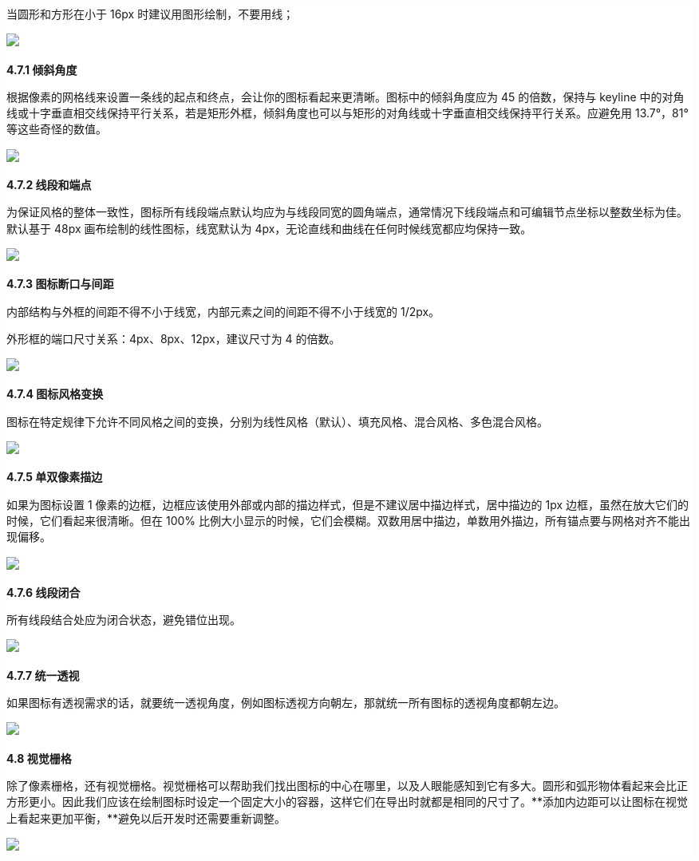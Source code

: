 当圆形和方形在小于 16px 时建议用图形绘制，不要用线；

![](https://img.zcool.cn/community/01239f5f73b72311013e45848691f3.png)

**4.7.1 倾斜角度**

根据像素的网格线来设置一条线的起点和终点，会让你的图标看起来更清晰。图标中的倾斜角度应为 45 的倍数，保持与 keyline 中的对角线或十字垂直相交线保持平行关系，若是矩形外框，倾斜角度也可以与矩形的对角线或十字垂直相交线保持平行关系。应避免用 13.7°，81° 等这些奇怪的数值。

![](https://img.zcool.cn/community/0110f65f73b72b11013f31106c71eb.png)

**4.7.2 线段和端点**

为保证风格的整体一致性，图标所有线段端点默认均应为与线段同宽的圆角端点，通常情况下线段端点和可编辑节点坐标以整数坐标为佳。默认基于 48px 画布绘制的线性图标，线宽默认为 4px，无论直线和曲线在任何时候线宽都应均保持一致。

![](https://img.zcool.cn/community/01791f5f73b73211013e458434879c.png)

**4.7.3 图标断口与间距**

内部结构与外框的间距不得不小于线宽，内部元素之间的间距不得不小于线宽的 1/2px。

外形框的端口尺寸关系：4px、8px、12px，建议尺寸为 4 的倍数。

![](https://img.zcool.cn/community/011dd55f73b73c11013f311079f3f2.png)

**4.7.4 图标风格变换**

图标在特定规律下允许不同风格之间的变换，分别为线性风格（默认）、填充风格、混合风格、多色混合风格。

![](https://img.zcool.cn/community/01d9cc5f73b74911013f3110e19469.png)

**4.7.5 单双像素描边**

如果为图标设置 1 像素的边框，边框应该使用外部或内部的描边样式，但是不建议居中描边样式，居中描边的 1px 边框，虽然在放大它们的时候，它们看起来很清晰。但在 100% 比例大小显示的时候，它们会模糊。双数用居中描边，单数用外描边，所有锚点要与网格对齐不能出现偏移。

![](https://img.zcool.cn/community/01b55f5f73b77511013f31109cc0c9.png)

**4.7.6 线段闭合**

所有线段结合处应为闭合状态，避免错位出现。

![](https://img.zcool.cn/community/01dfb25f73b78811013e4584031a74.png)

**4.7.7 统一透视**

如果图标有透视需求的话，就要统一透视角度，例如图标透视方向朝左，那就统一所有图标的透视角度都朝左边。

![](https://img.zcool.cn/community/014bf45f73b7b511013f311013bde3.png)

**4.8 视觉栅格**

除了像素栅格，还有视觉栅格。视觉栅格可以帮助我们找出图标的中心在哪里，以及人眼能感知到它有多大。圆形和弧形物体看起来会比正方形更小。因此我们应该在绘制图标时设定一个固定大小的容器，这样它们在导出时就都是相同的尺寸了。**添加内边距可以让图标在视觉上看起来更加平衡，**避免以后开发时还需要重新调整。

![](https://img.zcool.cn/community/01ca2a5f73b7c711013e4584c4d755.gif)
